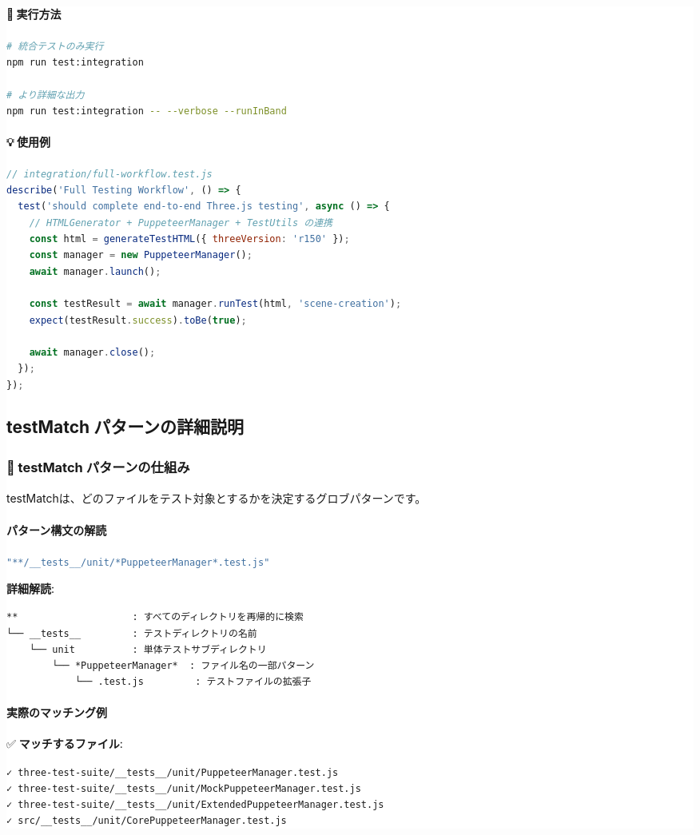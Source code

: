 #### 🚀 実行方法
```bash
# 統合テストのみ実行
npm run test:integration

# より詳細な出力
npm run test:integration -- --verbose --runInBand
```

#### 💡 使用例
```javascript
// integration/full-workflow.test.js
describe('Full Testing Workflow', () => {
  test('should complete end-to-end Three.js testing', async () => {
    // HTMLGenerator + PuppeteerManager + TestUtils の連携
    const html = generateTestHTML({ threeVersion: 'r150' });
    const manager = new PuppeteerManager();
    await manager.launch();
    
    const testResult = await manager.runTest(html, 'scene-creation');
    expect(testResult.success).toBe(true);
    
    await manager.close();
  });
});
```

## testMatch パターンの詳細説明

### 📝 testMatch パターンの仕組み

testMatchは、どのファイルをテスト対象とするかを決定するグロブパターンです。

#### パターン構文の解読
```javascript
"**/__tests__/unit/*PuppeteerManager*.test.js"
```

**詳細解読**:
```
**                    : すべてのディレクトリを再帰的に検索
└── __tests__         : テストディレクトリの名前
    └── unit          : 単体テストサブディレクトリ
        └── *PuppeteerManager*  : ファイル名の一部パターン
            └── .test.js         : テストファイルの拡張子
```

#### 実際のマッチング例

✅ **マッチするファイル**:
```
✓ three-test-suite/__tests__/unit/PuppeteerManager.test.js
✓ three-test-suite/__tests__/unit/MockPuppeteerManager.test.js
✓ three-test-suite/__tests__/unit/ExtendedPuppeteerManager.test.js
✓ src/__tests__/unit/CorePuppeteerManager.test.js
```
